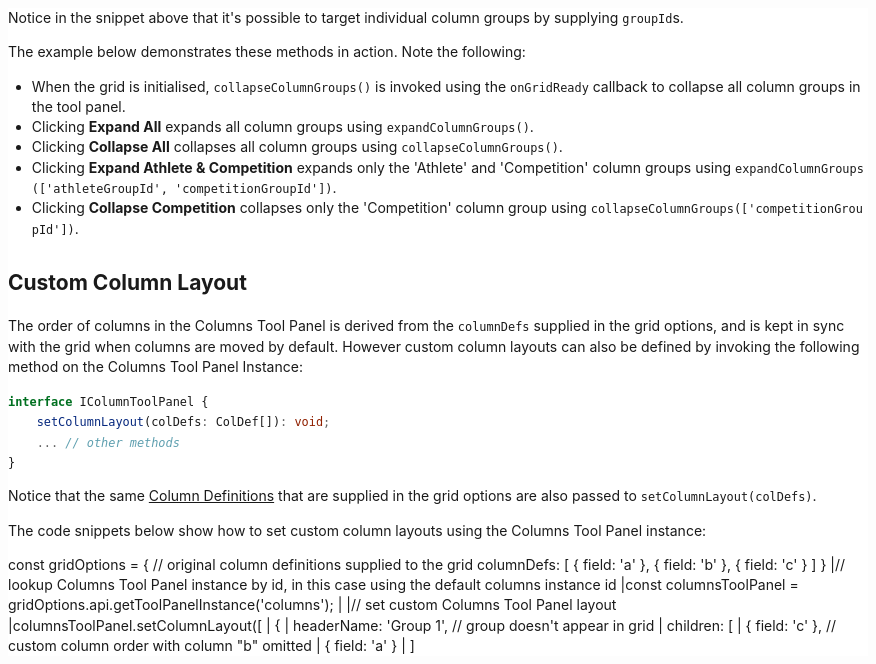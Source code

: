 Notice in the snippet above that it's possible to target individual column groups by supplying `groupId`s.

The example below demonstrates these methods in action. Note the following:

- When the grid is initialised, `collapseColumnGroups()` is invoked using the `onGridReady` callback to collapse all column groups in the tool panel.
- Clicking **Expand All** expands all column groups using `expandColumnGroups()`.
- Clicking **Collapse All** collapses all column groups using `collapseColumnGroups()`.
- Clicking **Expand Athlete & Competition** expands only the 'Athlete' and 'Competition' column groups using `expandColumnGroups(['athleteGroupId', 'competitionGroupId'])`.
- Clicking **Collapse Competition** collapses only the 'Competition' column group using `collapseColumnGroups(['competitionGroupId'])`.

<grid-example title='Expand / Collapse Column Groups' name='expand-collapse' type='generated' options='{ "enterprise": true, "exampleHeight": 640, "modules": ["clientside", "menu", "setfilter", "columnpanel"] }'></grid-example>

## Custom Column Layout

The order of columns in the Columns Tool Panel is derived from the `columnDefs` supplied in the grid options, and is kept in sync with the grid when columns are moved by default. However custom column layouts can also be defined by invoking the following method on the Columns Tool Panel Instance:

```ts
interface IColumnToolPanel {
    setColumnLayout(colDefs: ColDef[]): void;
    ... // other methods
}
```

Notice that the same [Column Definitions](/column-definitions/) that are supplied in the grid options are also passed to `setColumnLayout(colDefs)`.

The code snippets below show how to set custom column layouts using the Columns Tool Panel instance:

<snippet>
const gridOptions = {
    // original column definitions supplied to the grid
    columnDefs: [
        { field: 'a' },
        { field: 'b' },
        { field: 'c' }
    ]
}
</snippet>

<snippet>
|// lookup Columns Tool Panel instance by id, in this case using the default columns instance id
|const columnsToolPanel = gridOptions.api.getToolPanelInstance('columns');
|
|// set custom Columns Tool Panel layout
|columnsToolPanel.setColumnLayout([
|    {
|        headerName: 'Group 1', // group doesn't appear in grid
|        children: [
|            { field: 'c' }, // custom column order with column "b" omitted
|            { field: 'a' }
|        ]